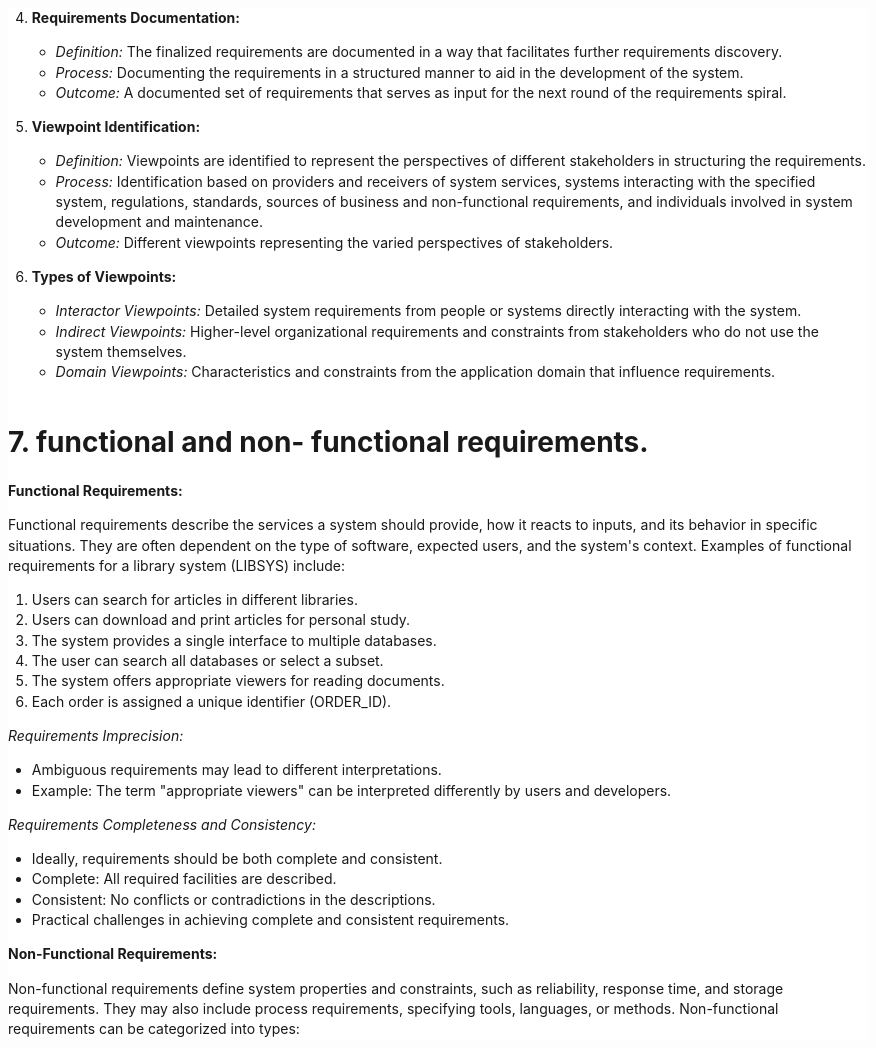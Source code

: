 4. **Requirements Documentation:**
   - *Definition:* The finalized requirements are documented in a way that facilitates further requirements discovery.
   - *Process:* Documenting the requirements in a structured manner to aid in the development of the system.
   - *Outcome:* A documented set of requirements that serves as input for the next round of the requirements spiral.

5. **Viewpoint Identification:**
   - *Definition:* Viewpoints are identified to represent the perspectives of different stakeholders in structuring the requirements.
   - *Process:* Identification based on providers and receivers of system services, systems interacting with the specified system, regulations, standards, sources of business and non-functional requirements, and individuals involved in system development and maintenance.
   - *Outcome:* Different viewpoints representing the varied perspectives of stakeholders.

6. **Types of Viewpoints:**
   - *Interactor Viewpoints:* Detailed system requirements from people or systems directly interacting with the system.
   - *Indirect Viewpoints:* Higher-level organizational requirements and constraints from stakeholders who do not use the system themselves.
   - *Domain Viewpoints:* Characteristics and constraints from the application domain that influence requirements.

# **7. functional and non- functional requirements.**
**Functional Requirements:**

Functional requirements describe the services a system should provide, how it reacts to inputs, and its behavior in specific situations. They are often dependent on the type of software, expected users, and the system's context. Examples of functional requirements for a library system (LIBSYS) include:

1. Users can search for articles in different libraries.
2. Users can download and print articles for personal study.
3. The system provides a single interface to multiple databases.
4. The user can search all databases or select a subset.
5. The system offers appropriate viewers for reading documents.
6. Each order is assigned a unique identifier (ORDER_ID).

*Requirements Imprecision:*
- Ambiguous requirements may lead to different interpretations.
- Example: The term "appropriate viewers" can be interpreted differently by users and developers.

*Requirements Completeness and Consistency:*
- Ideally, requirements should be both complete and consistent.
- Complete: All required facilities are described.
- Consistent: No conflicts or contradictions in the descriptions.
- Practical challenges in achieving complete and consistent requirements.

**Non-Functional Requirements:**

Non-functional requirements define system properties and constraints, such as reliability, response time, and storage requirements. They may also include process requirements, specifying tools, languages, or methods. Non-functional requirements can be categorized into types:
